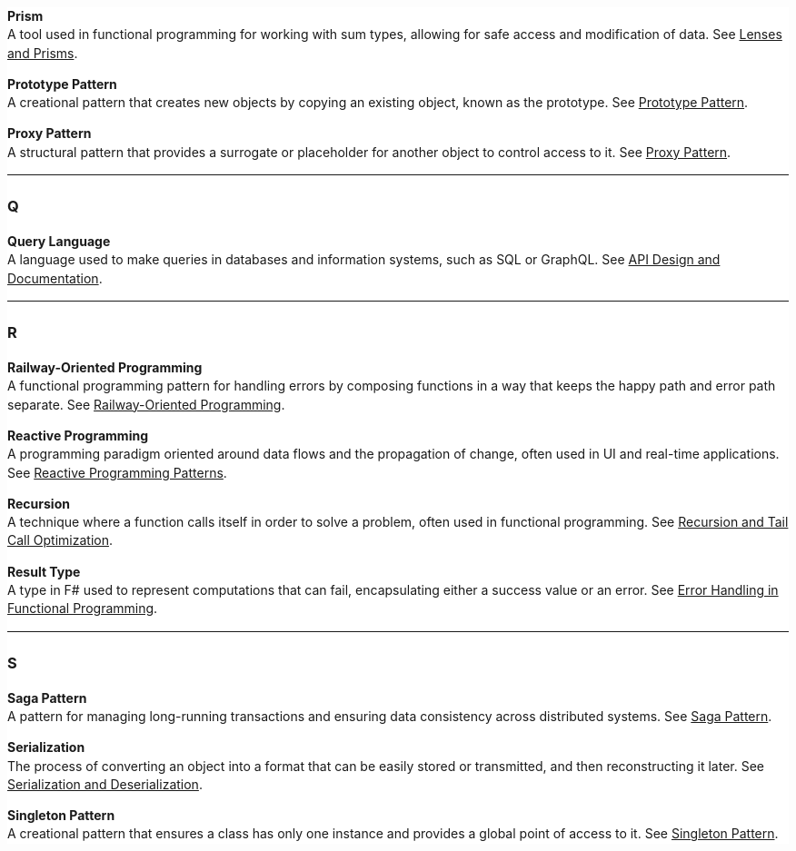 **Prism**  
A tool used in functional programming for working with sum types, allowing for safe access and modification of data. See [Lenses and Prisms](#7.1-lenses-and-prisms).

**Prototype Pattern**  
A creational pattern that creates new objects by copying an existing object, known as the prototype. See [Prototype Pattern](#4.5-prototype-pattern).

**Proxy Pattern**  
A structural pattern that provides a surrogate or placeholder for another object to control access to it. See [Proxy Pattern](#5.7-proxy-pattern).

---

### Q

**Query Language**  
A language used to make queries in databases and information systems, such as SQL or GraphQL. See [API Design and Documentation](#3.9-api-design-and-documentation).

---

### R

**Railway-Oriented Programming**  
A functional programming pattern for handling errors by composing functions in a way that keeps the happy path and error path separate. See [Railway-Oriented Programming](#7.8-railway-oriented-programming).

**Reactive Programming**  
A programming paradigm oriented around data flows and the propagation of change, often used in UI and real-time applications. See [Reactive Programming Patterns](#9-reactive-programming-patterns).

**Recursion**  
A technique where a function calls itself in order to solve a problem, often used in functional programming. See [Recursion and Tail Call Optimization](#2.8-recursion-and-tail-call-optimization).

**Result Type**  
A type in F# used to represent computations that can fail, encapsulating either a success value or an error. See [Error Handling in Functional Programming](#2.10-error-handling-in-functional-programming).

---

### S

**Saga Pattern**  
A pattern for managing long-running transactions and ensuring data consistency across distributed systems. See [Saga Pattern](#6.13-saga-pattern).

**Serialization**  
The process of converting an object into a format that can be easily stored or transmitted, and then reconstructing it later. See [Serialization and Deserialization](#3.7-serialization-and-deserialization).

**Singleton Pattern**  
A creational pattern that ensures a class has only one instance and provides a global point of access to it. See [Singleton Pattern](#4.2-singleton-pattern).

